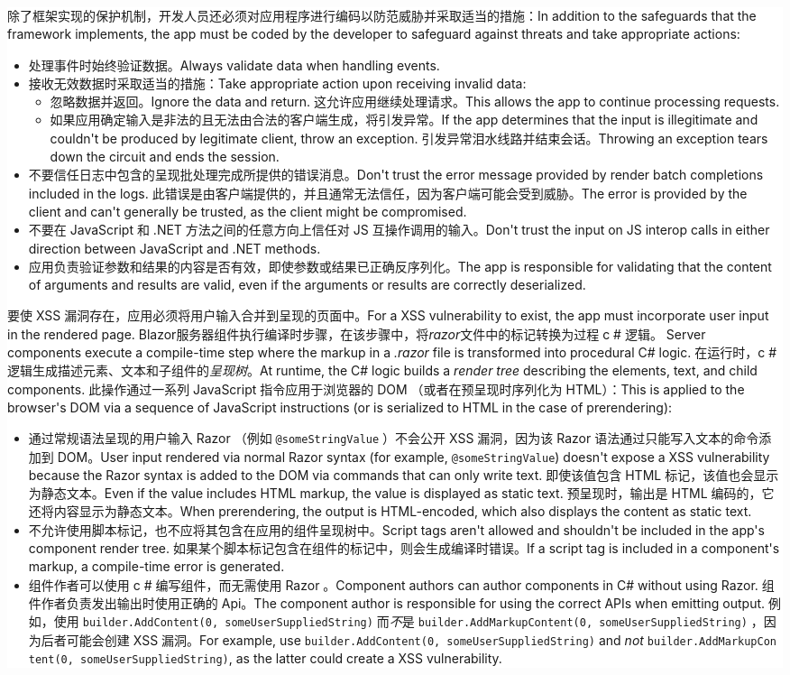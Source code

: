 <span data-ttu-id="bc4b3-334">除了框架实现的保护机制，开发人员还必须对应用程序进行编码以防范威胁并采取适当的措施：</span><span class="sxs-lookup"><span data-stu-id="bc4b3-334">In addition to the safeguards that the framework implements, the app must be coded by the developer to safeguard against threats and take appropriate actions:</span></span>

* <span data-ttu-id="bc4b3-335">处理事件时始终验证数据。</span><span class="sxs-lookup"><span data-stu-id="bc4b3-335">Always validate data when handling events.</span></span>
* <span data-ttu-id="bc4b3-336">接收无效数据时采取适当的措施：</span><span class="sxs-lookup"><span data-stu-id="bc4b3-336">Take appropriate action upon receiving invalid data:</span></span>
  * <span data-ttu-id="bc4b3-337">忽略数据并返回。</span><span class="sxs-lookup"><span data-stu-id="bc4b3-337">Ignore the data and return.</span></span> <span data-ttu-id="bc4b3-338">这允许应用继续处理请求。</span><span class="sxs-lookup"><span data-stu-id="bc4b3-338">This allows the app to continue processing requests.</span></span>
  * <span data-ttu-id="bc4b3-339">如果应用确定输入是非法的且无法由合法的客户端生成，将引发异常。</span><span class="sxs-lookup"><span data-stu-id="bc4b3-339">If the app determines that the input is illegitimate and couldn't be produced by legitimate client, throw an exception.</span></span> <span data-ttu-id="bc4b3-340">引发异常泪水线路并结束会话。</span><span class="sxs-lookup"><span data-stu-id="bc4b3-340">Throwing an exception tears down the circuit and ends the session.</span></span>
* <span data-ttu-id="bc4b3-341">不要信任日志中包含的呈现批处理完成所提供的错误消息。</span><span class="sxs-lookup"><span data-stu-id="bc4b3-341">Don't trust the error message provided by render batch completions included in the logs.</span></span> <span data-ttu-id="bc4b3-342">此错误是由客户端提供的，并且通常无法信任，因为客户端可能会受到威胁。</span><span class="sxs-lookup"><span data-stu-id="bc4b3-342">The error is provided by the client and can't generally be trusted, as the client might be compromised.</span></span>
* <span data-ttu-id="bc4b3-343">不要在 JavaScript 和 .NET 方法之间的任意方向上信任对 JS 互操作调用的输入。</span><span class="sxs-lookup"><span data-stu-id="bc4b3-343">Don't trust the input on JS interop calls in either direction between JavaScript and .NET methods.</span></span>
* <span data-ttu-id="bc4b3-344">应用负责验证参数和结果的内容是否有效，即使参数或结果已正确反序列化。</span><span class="sxs-lookup"><span data-stu-id="bc4b3-344">The app is responsible for validating that the content of arguments and results are valid, even if the arguments or results are correctly deserialized.</span></span>

<span data-ttu-id="bc4b3-345">要使 XSS 漏洞存在，应用必须将用户输入合并到呈现的页面中。</span><span class="sxs-lookup"><span data-stu-id="bc4b3-345">For a XSS vulnerability to exist, the app must incorporate user input in the rendered page.</span></span> Blazor<span data-ttu-id="bc4b3-346">服务器组件执行编译时步骤，在该步骤中，将*razor*文件中的标记转换为过程 c # 逻辑。</span><span class="sxs-lookup"><span data-stu-id="bc4b3-346"> Server components execute a compile-time step where the markup in a *.razor* file is transformed into procedural C# logic.</span></span> <span data-ttu-id="bc4b3-347">在运行时，c # 逻辑生成描述元素、文本和子组件的*呈现树*。</span><span class="sxs-lookup"><span data-stu-id="bc4b3-347">At runtime, the C# logic builds a *render tree* describing the elements, text, and child components.</span></span> <span data-ttu-id="bc4b3-348">此操作通过一系列 JavaScript 指令应用于浏览器的 DOM （或者在预呈现时序列化为 HTML）：</span><span class="sxs-lookup"><span data-stu-id="bc4b3-348">This is applied to the browser's DOM via a sequence of JavaScript instructions (or is serialized to HTML in the case of prerendering):</span></span>

* <span data-ttu-id="bc4b3-349">通过常规语法呈现的用户输入 Razor （例如 `@someStringValue` ）不会公开 XSS 漏洞，因为该 Razor 语法通过只能写入文本的命令添加到 DOM。</span><span class="sxs-lookup"><span data-stu-id="bc4b3-349">User input rendered via normal Razor syntax (for example, `@someStringValue`) doesn't expose a XSS vulnerability because the Razor syntax is added to the DOM via commands that can only write text.</span></span> <span data-ttu-id="bc4b3-350">即使该值包含 HTML 标记，该值也会显示为静态文本。</span><span class="sxs-lookup"><span data-stu-id="bc4b3-350">Even if the value includes HTML markup, the value is displayed as static text.</span></span> <span data-ttu-id="bc4b3-351">预呈现时，输出是 HTML 编码的，它还将内容显示为静态文本。</span><span class="sxs-lookup"><span data-stu-id="bc4b3-351">When prerendering, the output is HTML-encoded, which also displays the content as static text.</span></span>
* <span data-ttu-id="bc4b3-352">不允许使用脚本标记，也不应将其包含在应用的组件呈现树中。</span><span class="sxs-lookup"><span data-stu-id="bc4b3-352">Script tags aren't allowed and shouldn't be included in the app's component render tree.</span></span> <span data-ttu-id="bc4b3-353">如果某个脚本标记包含在组件的标记中，则会生成编译时错误。</span><span class="sxs-lookup"><span data-stu-id="bc4b3-353">If a script tag is included in a component's markup, a compile-time error is generated.</span></span>
* <span data-ttu-id="bc4b3-354">组件作者可以使用 c # 编写组件，而无需使用 Razor 。</span><span class="sxs-lookup"><span data-stu-id="bc4b3-354">Component authors can author components in C# without using Razor.</span></span> <span data-ttu-id="bc4b3-355">组件作者负责发出输出时使用正确的 Api。</span><span class="sxs-lookup"><span data-stu-id="bc4b3-355">The component author is responsible for using the correct APIs when emitting output.</span></span> <span data-ttu-id="bc4b3-356">例如，使用 `builder.AddContent(0, someUserSuppliedString)` 而*不*是 `builder.AddMarkupContent(0, someUserSuppliedString)` ，因为后者可能会创建 XSS 漏洞。</span><span class="sxs-lookup"><span data-stu-id="bc4b3-356">For example, use `builder.AddContent(0, someUserSuppliedString)` and *not* `builder.AddMarkupContent(0, someUserSuppliedString)`, as the latter could create a XSS vulnerability.</span></span>
